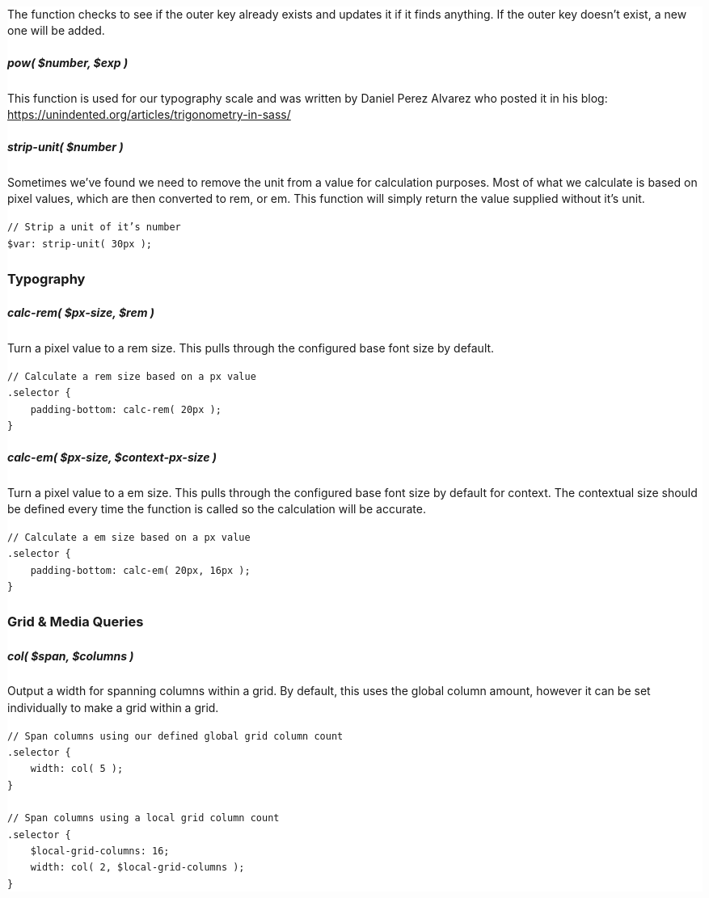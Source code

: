 The function checks to see if the outer key already exists and updates it if it finds anything. If the outer key doesn’t exist, a new one will be added.

##### pow( $number, $exp )
This function is used for our typography scale and was written by Daniel Perez Alvarez who posted it in his blog: https://unindented.org/articles/trigonometry-in-sass/

##### strip-unit( $number )
Sometimes we’ve found we need to remove the unit from a value for calculation purposes. Most of what we calculate is based on pixel values, which are then converted to rem, or em. This function will simply return the value supplied without it’s unit.
```
// Strip a unit of it’s number
$var: strip-unit( 30px );
```

### Typography

##### calc-rem( $px-size, $rem )
Turn a pixel value to a rem size. This pulls through the configured base font size by default.
```
// Calculate a rem size based on a px value
.selector {
    padding-bottom: calc-rem( 20px );
}
```

##### calc-em( $px-size, $context-px-size )
Turn a pixel value to a em size. This pulls through the configured base font size by default for context. The contextual size should be defined every time the function is called so the calculation will be accurate.
```
// Calculate a em size based on a px value
.selector {
    padding-bottom: calc-em( 20px, 16px );
}
```

### Grid & Media Queries
##### col( $span, $columns )
Output a width for spanning columns within a grid. By default, this uses the global column amount, however it can be set individually to make a grid within a grid.

```
// Span columns using our defined global grid column count
.selector {
    width: col( 5 );
}

// Span columns using a local grid column count
.selector {
    $local-grid-columns: 16;
    width: col( 2, $local-grid-columns );
}
```
